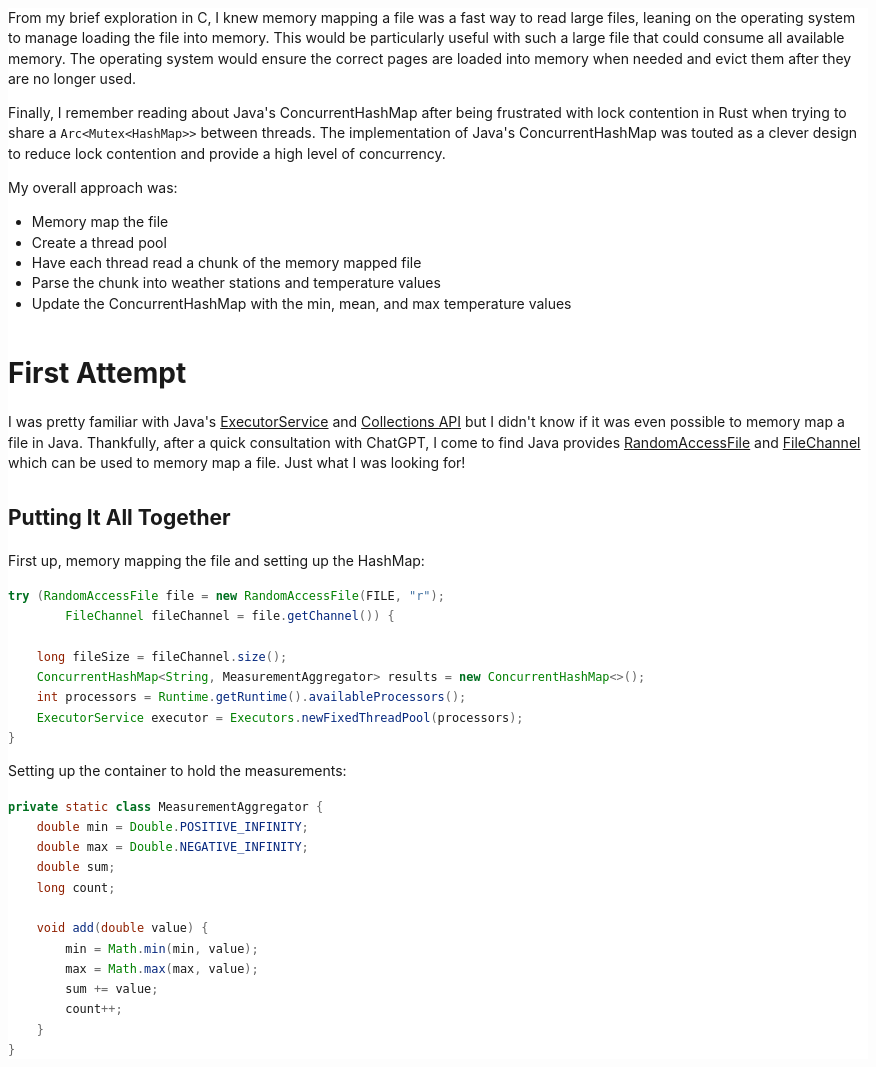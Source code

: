 From my brief exploration in C, I knew memory mapping a file was a fast way to 
read large files, leaning on the operating system to manage 
loading the file into memory. This would be particularly useful with such a 
large file that could consume all available memory. The operating 
system would ensure the correct pages are loaded into memory when needed and 
evict them after they are no longer used.

Finally, I remember reading about Java's ConcurrentHashMap after being 
frustrated with lock contention in Rust when trying to share a 
`Arc<Mutex<HashMap>>` between threads. The implementation of Java's 
ConcurrentHashMap was touted as a clever design to reduce lock contention and 
provide a high level of concurrency. 

My overall approach was:
- Memory map the file
- Create a thread pool
- Have each thread read a chunk of the memory mapped file
- Parse the chunk into weather stations and temperature values
- Update the ConcurrentHashMap with the min, mean, and max temperature values

# First Attempt

I was pretty familiar with Java's [ExecutorService](https://docs.oracle.com/javase/8/docs/api/java/util/concurrent/ExecutorService.html) 
and [Collections API](https://docs.oracle.com/javase/8/docs/api/java/util/Collections.html) 
but I didn't know if it was even possible to memory map a file in Java. 
Thankfully, after a quick consultation with ChatGPT, I come to find Java 
provides [RandomAccessFile](https://docs.oracle.com/javase/8/docs/api/java/io/RandomAccessFile.html) 
and [FileChannel](https://docs.oracle.com/javase/8/docs/api/java/nio/channels/FileChannel.html) 
which can be used to memory map a file. Just what I was looking for!

## Putting It All Together

First up, memory mapping the file and setting up the HashMap:
```java
try (RandomAccessFile file = new RandomAccessFile(FILE, "r");
        FileChannel fileChannel = file.getChannel()) {

    long fileSize = fileChannel.size();
    ConcurrentHashMap<String, MeasurementAggregator> results = new ConcurrentHashMap<>();
    int processors = Runtime.getRuntime().availableProcessors();
    ExecutorService executor = Executors.newFixedThreadPool(processors);
}
```

Setting up the container to hold the measurements:
```java
private static class MeasurementAggregator {
    double min = Double.POSITIVE_INFINITY;
    double max = Double.NEGATIVE_INFINITY;
    double sum;
    long count;

    void add(double value) {
        min = Math.min(min, value);
        max = Math.max(max, value);
        sum += value;
        count++;
    }
}
```

